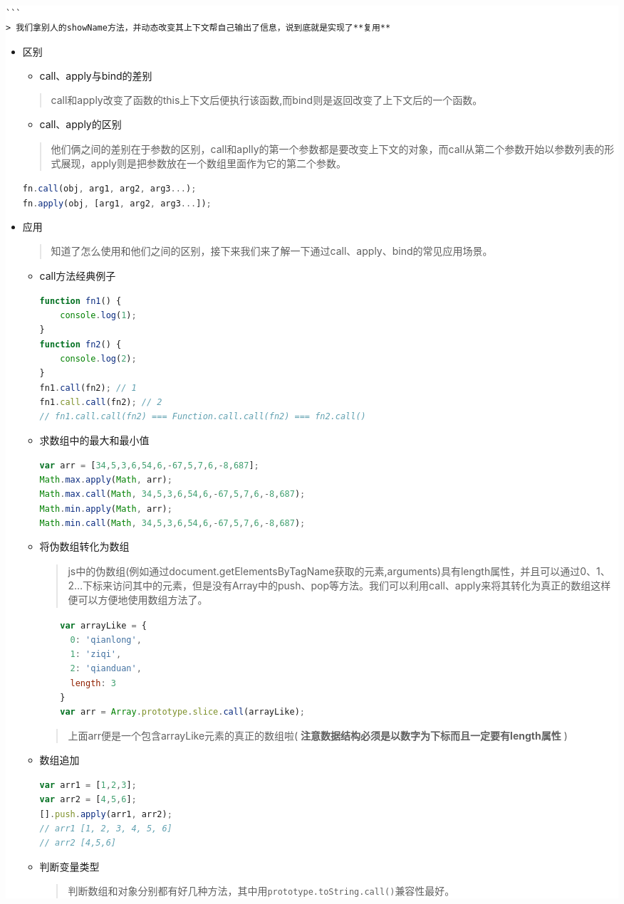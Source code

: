    ```
    > 我们拿别人的showName方法，并动态改变其上下文帮自己输出了信息，说到底就是实现了**复用**
* 区别
  * call、apply与bind的差别
  > call和apply改变了函数的this上下文后便执行该函数,而bind则是返回改变了上下文后的一个函数。
  * call、apply的区别
  > 他们俩之间的差别在于参数的区别，call和aplly的第一个参数都是要改变上下文的对象，而call从第二个参数开始以参数列表的形式展现，apply则是把参数放在一个数组里面作为它的第二个参数。

    ```js
    fn.call(obj, arg1, arg2, arg3...);
    fn.apply(obj, [arg1, arg2, arg3...]);
    ```
* 应用
  > 知道了怎么使用和他们之间的区别，接下来我们来了解一下通过call、apply、bind的常见应用场景。
  * call方法经典例子
    ```js
    function fn1() {
        console.log(1);
    }
    function fn2() {
        console.log(2);
    }
    fn1.call(fn2); // 1
    fn1.call.call(fn2); // 2
    // fn1.call.call(fn2) === Function.call.call(fn2) === fn2.call()
    ```
  * 求数组中的最大和最小值
    ```js
    var arr = [34,5,3,6,54,6,-67,5,7,6,-8,687];
    Math.max.apply(Math, arr);
    Math.max.call(Math, 34,5,3,6,54,6,-67,5,7,6,-8,687);
    Math.min.apply(Math, arr);
    Math.min.call(Math, 34,5,3,6,54,6,-67,5,7,6,-8,687);
    ```
  * 将伪数组转化为数组
    > js中的伪数组(例如通过document.getElementsByTagName获取的元素,arguments)具有length属性，并且可以通过0、1、2…下标来访问其中的元素，但是没有Array中的push、pop等方法。我们可以利用call、apply来将其转化为真正的数组这样便可以方便地使用数组方法了。

      ```js
          var arrayLike = {
            0: 'qianlong',
            1: 'ziqi',
            2: 'qianduan',
            length: 3
          }
          var arr = Array.prototype.slice.call(arrayLike);
      ```
    > 上面arr便是一个包含arrayLike元素的真正的数组啦( **注意数据结构必须是以数字为下标而且一定要有length属性** )
  * 数组追加

    ```js
    var arr1 = [1,2,3];
    var arr2 = [4,5,6];
    [].push.apply(arr1, arr2);
    // arr1 [1, 2, 3, 4, 5, 6]
    // arr2 [4,5,6]
    ```
  * 判断变量类型
    > 判断数组和对象分别都有好几种方法，其中用`prototype.toString.call()`兼容性最好。
